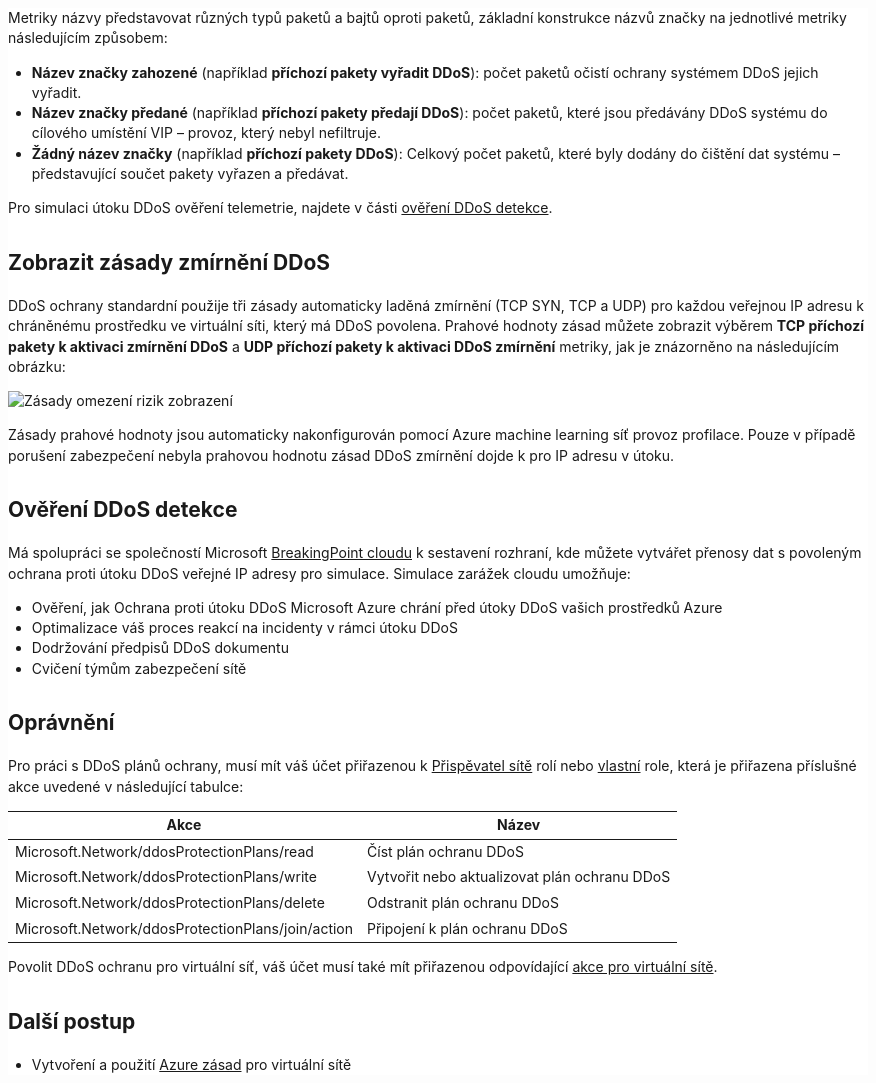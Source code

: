 Metriky názvy představovat různých typů paketů a bajtů oproti paketů, základní konstrukce názvů značky na jednotlivé metriky následujícím způsobem:

- **Název značky zahozené** (například **příchozí pakety vyřadit DDoS**): počet paketů očistí ochrany systémem DDoS jejich vyřadit.
- **Název značky předané** (například **příchozí pakety předají DDoS**): počet paketů, které jsou předávány DDoS systému do cílového umístění VIP – provoz, který nebyl nefiltruje.
- **Žádný název značky** (například **příchozí pakety DDoS**): Celkový počet paketů, které byly dodány do čištění dat systému – představující součet pakety vyřazen a předávat.

Pro simulaci útoku DDoS ověření telemetrie, najdete v části [ověření DDoS detekce](#validate-ddos-detection).

## <a name="view-ddos-mitigation-policies"></a>Zobrazit zásady zmírnění DDoS

DDoS ochrany standardní použije tři zásady automaticky laděná zmírnění (TCP SYN, TCP a UDP) pro každou veřejnou IP adresu k chráněnému prostředku ve virtuální síti, který má DDoS povolena. Prahové hodnoty zásad můžete zobrazit výběrem **TCP příchozí pakety k aktivaci zmírnění DDoS** a **UDP příchozí pakety k aktivaci DDoS zmírnění** metriky, jak je znázorněno na následujícím obrázku:

![Zásady omezení rizik zobrazení](./media/manage-ddos-protection/view-mitigation-policies.png)

Zásady prahové hodnoty jsou automaticky nakonfigurován pomocí Azure machine learning síť provoz profilace. Pouze v případě porušení zabezpečení nebyla prahovou hodnotu zásad DDoS zmírnění dojde k pro IP adresu v útoku.

## <a name="validate-ddos-detection"></a>Ověření DDoS detekce

Má spolupráci se společností Microsoft [BreakingPoint cloudu](https://www.ixiacom.com/products/breakingpoint-cloud) k sestavení rozhraní, kde můžete vytvářet přenosy dat s povoleným ochrana proti útoku DDoS veřejné IP adresy pro simulace. Simulace zarážek cloudu umožňuje:

- Ověření, jak Ochrana proti útoku DDoS Microsoft Azure chrání před útoky DDoS vašich prostředků Azure
- Optimalizace váš proces reakcí na incidenty v rámci útoku DDoS
- Dodržování předpisů DDoS dokumentu
- Cvičení týmům zabezpečení sítě

## <a name="permissions"></a>Oprávnění

Pro práci s DDoS plánů ochrany, musí mít váš účet přiřazenou k [Přispěvatel sítě](../role-based-access-control/built-in-roles.md?toc=%2fazure%2fvirtual-network%2ftoc.json#network-contributor) rolí nebo [vlastní](../role-based-access-control/custom-roles.md?toc=%2fazure%2fvirtual-network%2ftoc.json) role, která je přiřazena příslušné akce uvedené v následující tabulce:

| Akce                                            | Název                                     |
| ---------                                         | -------------                            |
| Microsoft.Network/ddosProtectionPlans/read        | Číst plán ochranu DDoS              |
| Microsoft.Network/ddosProtectionPlans/write       | Vytvořit nebo aktualizovat plán ochranu DDoS  |
| Microsoft.Network/ddosProtectionPlans/delete      | Odstranit plán ochranu DDoS            |
| Microsoft.Network/ddosProtectionPlans/join/action | Připojení k plán ochranu DDoS              |

Povolit DDoS ochranu pro virtuální síť, váš účet musí také mít přiřazenou odpovídající [akce pro virtuální sítě](manage-virtual-network.md#permissions).

## <a name="next-steps"></a>Další postup

- Vytvoření a použití [Azure zásad](policy-samples.md) pro virtuální sítě